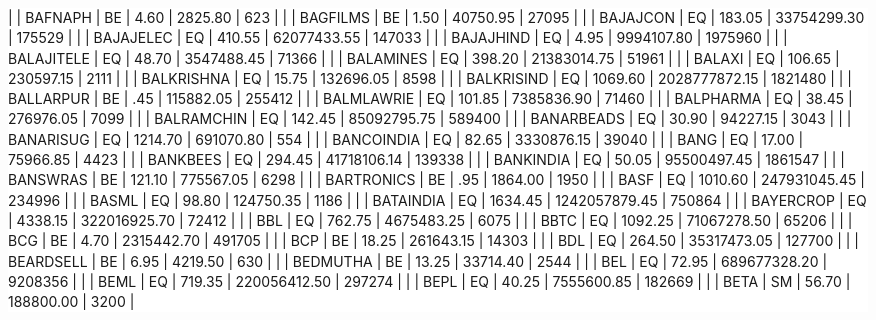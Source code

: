 |  | BAFNAPH | BE | 4.60 | 2825.80 | 623 |
|  | BAGFILMS | BE | 1.50 | 40750.95 | 27095 |
|  | BAJAJCON | EQ | 183.05 | 33754299.30 | 175529 |
|  | BAJAJELEC | EQ | 410.55 | 62077433.55 | 147033 |
|  | BAJAJHIND | EQ | 4.95 | 9994107.80 | 1975960 |
|  | BALAJITELE | EQ | 48.70 | 3547488.45 | 71366 |
|  | BALAMINES | EQ | 398.20 | 21383014.75 | 51961 |
|  | BALAXI | EQ | 106.65 | 230597.15 | 2111 |
|  | BALKRISHNA | EQ | 15.75 | 132696.05 | 8598 |
|  | BALKRISIND | EQ | 1069.60 | 2028777872.15 | 1821480 |
|  | BALLARPUR | BE | .45 | 115882.05 | 255412 |
|  | BALMLAWRIE | EQ | 101.85 | 7385836.90 | 71460 |
|  | BALPHARMA | EQ | 38.45 | 276976.05 | 7099 |
|  | BALRAMCHIN | EQ | 142.45 | 85092795.75 | 589400 |
|  | BANARBEADS | EQ | 30.90 | 94227.15 | 3043 |
|  | BANARISUG | EQ | 1214.70 | 691070.80 | 554 |
|  | BANCOINDIA | EQ | 82.65 | 3330876.15 | 39040 |
|  | BANG | EQ | 17.00 | 75966.85 | 4423 |
|  | BANKBEES | EQ | 294.45 | 41718106.14 | 139338 |
|  | BANKINDIA | EQ | 50.05 | 95500497.45 | 1861547 |
|  | BANSWRAS | BE | 121.10 | 775567.05 | 6298 |
|  | BARTRONICS | BE | .95 | 1864.00 | 1950 |
|  | BASF | EQ | 1010.60 | 247931045.45 | 234996 |
|  | BASML | EQ | 98.80 | 124750.35 | 1186 |
|  | BATAINDIA | EQ | 1634.45 | 1242057879.45 | 750864 |
|  | BAYERCROP | EQ | 4338.15 | 322016925.70 | 72412 |
|  | BBL | EQ | 762.75 | 4675483.25 | 6075 |
|  | BBTC | EQ | 1092.25 | 71067278.50 | 65206 |
|  | BCG | BE | 4.70 | 2315442.70 | 491705 |
|  | BCP | BE | 18.25 | 261643.15 | 14303 |
|  | BDL | EQ | 264.50 | 35317473.05 | 127700 |
|  | BEARDSELL | BE | 6.95 | 4219.50 | 630 |
|  | BEDMUTHA | BE | 13.25 | 33714.40 | 2544 |
|  | BEL | EQ | 72.95 | 689677328.20 | 9208356 |
|  | BEML | EQ | 719.35 | 220056412.50 | 297274 |
|  | BEPL | EQ | 40.25 | 7555600.85 | 182669 |
|  | BETA | SM | 56.70 | 188800.00 | 3200 |